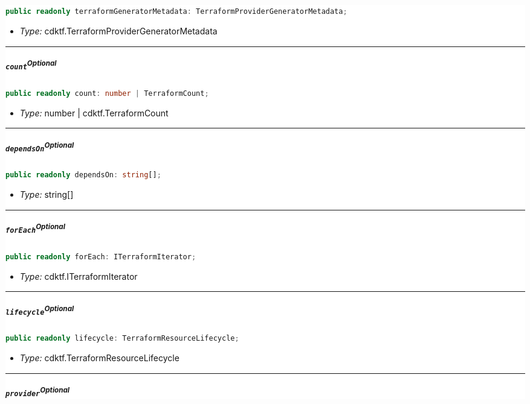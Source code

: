 ```typescript
public readonly terraformGeneratorMetadata: TerraformProviderGeneratorMetadata;
```

- *Type:* cdktf.TerraformProviderGeneratorMetadata

---

##### `count`<sup>Optional</sup> <a name="count" id="rhizo-co-terraform-provider-oci.dataOciKmsVault.DataOciKmsVault.property.count"></a>

```typescript
public readonly count: number | TerraformCount;
```

- *Type:* number | cdktf.TerraformCount

---

##### `dependsOn`<sup>Optional</sup> <a name="dependsOn" id="rhizo-co-terraform-provider-oci.dataOciKmsVault.DataOciKmsVault.property.dependsOn"></a>

```typescript
public readonly dependsOn: string[];
```

- *Type:* string[]

---

##### `forEach`<sup>Optional</sup> <a name="forEach" id="rhizo-co-terraform-provider-oci.dataOciKmsVault.DataOciKmsVault.property.forEach"></a>

```typescript
public readonly forEach: ITerraformIterator;
```

- *Type:* cdktf.ITerraformIterator

---

##### `lifecycle`<sup>Optional</sup> <a name="lifecycle" id="rhizo-co-terraform-provider-oci.dataOciKmsVault.DataOciKmsVault.property.lifecycle"></a>

```typescript
public readonly lifecycle: TerraformResourceLifecycle;
```

- *Type:* cdktf.TerraformResourceLifecycle

---

##### `provider`<sup>Optional</sup> <a name="provider" id="rhizo-co-terraform-provider-oci.dataOciKmsVault.DataOciKmsVault.property.provider"></a>
